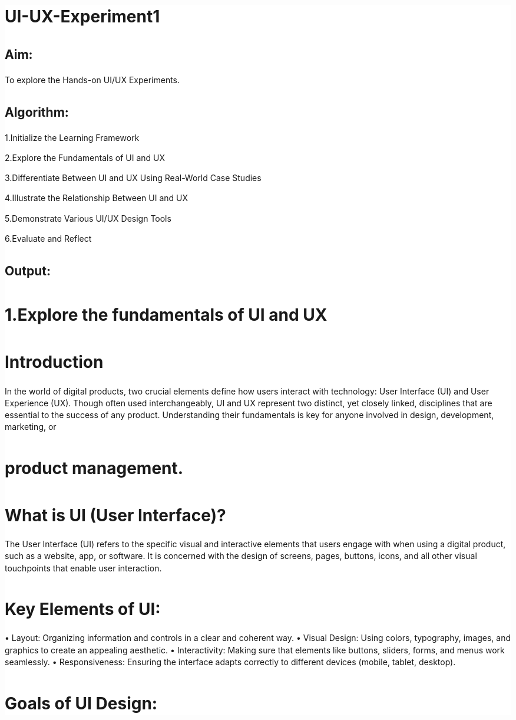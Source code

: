 # UI-UX-Experiment1

## Aim:

To explore the Hands-on UI/UX Experiments.

## Algorithm:

1.Initialize the Learning Framework

2.Explore the Fundamentals of UI and UX

3.Differentiate Between UI and UX Using Real-World Case Studies

4.Illustrate the Relationship Between UI and UX

5.Demonstrate Various UI/UX Design Tools

6.Evaluate and Reflect

## Output:
# 1.Explore the fundamentals of UI and UX

# Introduction
In the world of digital products, two crucial elements define how users interact with technology: User
Interface (UI) and User Experience (UX). Though often used interchangeably, UI and UX represent
two distinct, yet closely linked, disciplines that are essential to the success of any product.
Understanding their fundamentals is key for anyone involved in design, development, marketing, or

# product management.

# What is UI (User Interface)?
The User Interface (UI) refers to the specific visual and interactive elements that users engage with
when using a digital product, such as a website, app, or software. It is concerned with the design of
screens, pages, buttons, icons, and all other visual touchpoints that enable user interaction.
# Key Elements of UI:
• Layout: Organizing information and controls in a clear and coherent way.
• Visual Design: Using colors, typography, images, and graphics to create an appealing
aesthetic.
• Interactivity: Making sure that elements like buttons, sliders, forms, and menus work
seamlessly.
• Responsiveness: Ensuring the interface adapts correctly to different devices (mobile, tablet,
desktop).
# Goals of UI Design:
